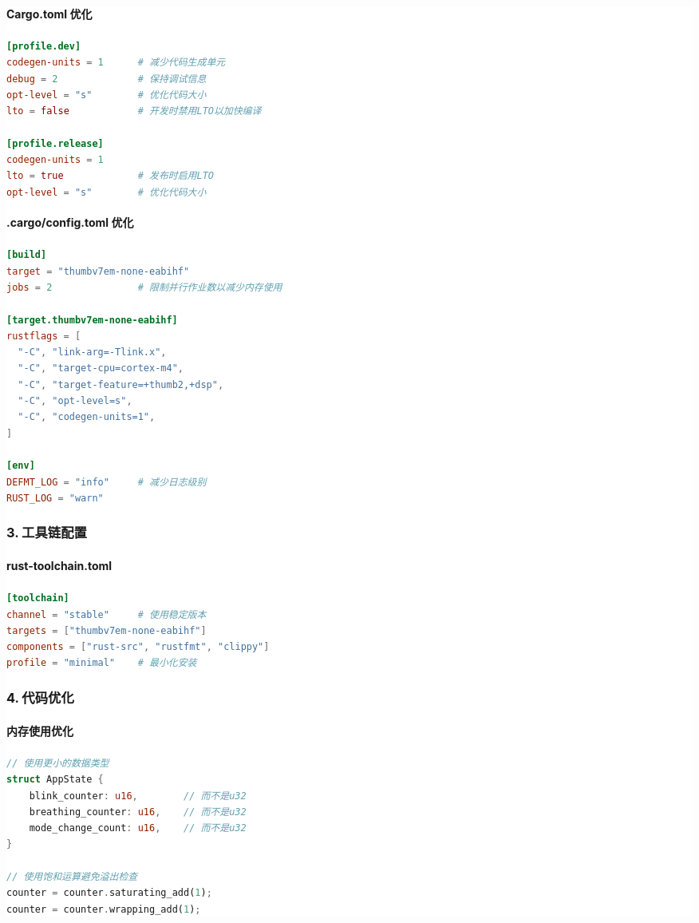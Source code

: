#### Cargo.toml 优化
```toml
[profile.dev]
codegen-units = 1      # 减少代码生成单元
debug = 2              # 保持调试信息
opt-level = "s"        # 优化代码大小
lto = false            # 开发时禁用LTO以加快编译

[profile.release]
codegen-units = 1
lto = true             # 发布时启用LTO
opt-level = "s"        # 优化代码大小
```

#### .cargo/config.toml 优化
```toml
[build]
target = "thumbv7em-none-eabihf"
jobs = 2               # 限制并行作业数以减少内存使用

[target.thumbv7em-none-eabihf]
rustflags = [
  "-C", "link-arg=-Tlink.x",
  "-C", "target-cpu=cortex-m4",
  "-C", "target-feature=+thumb2,+dsp",
  "-C", "opt-level=s",
  "-C", "codegen-units=1",
]

[env]
DEFMT_LOG = "info"     # 减少日志级别
RUST_LOG = "warn"
```

### 3. 工具链配置

#### rust-toolchain.toml
```toml
[toolchain]
channel = "stable"     # 使用稳定版本
targets = ["thumbv7em-none-eabihf"]
components = ["rust-src", "rustfmt", "clippy"]
profile = "minimal"    # 最小化安装
```

### 4. 代码优化

#### 内存使用优化
```rust
// 使用更小的数据类型
struct AppState {
    blink_counter: u16,        // 而不是u32
    breathing_counter: u16,    // 而不是u32
    mode_change_count: u16,    // 而不是u32
}

// 使用饱和运算避免溢出检查
counter = counter.saturating_add(1);
counter = counter.wrapping_add(1);
```
